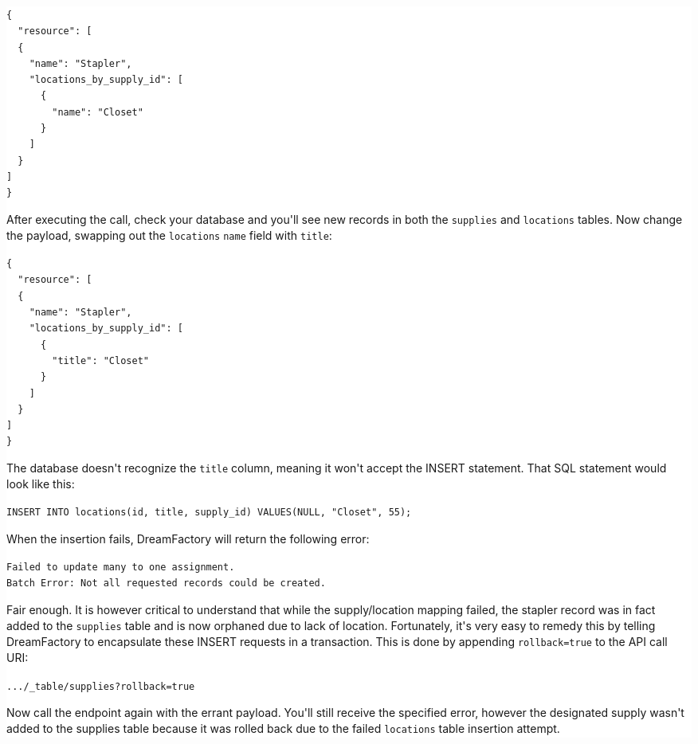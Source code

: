 ```
{
  "resource": [
  {
    "name": "Stapler",
    "locations_by_supply_id": [
      {
        "name": "Closet"
      }
    ]
  }
]
}
```

After executing the call, check your database and you'll see new records in both the `supplies` and `locations` tables. Now change the payload, swapping out the `locations` `name` field with `title`:

```
{
  "resource": [
  {
    "name": "Stapler",
    "locations_by_supply_id": [
      {
        "title": "Closet"
      }
    ]
  }
]
}
```

The database doesn't recognize the `title` column, meaning it won't accept the INSERT statement. That SQL statement would look like this:

```
INSERT INTO locations(id, title, supply_id) VALUES(NULL, "Closet", 55);
```

When the insertion fails, DreamFactory will return the following error:

```
Failed to update many to one assignment. 
Batch Error: Not all requested records could be created.
```

Fair enough. It is however critical to understand that while the supply/location mapping failed, the stapler record was in fact added to the `supplies` table and is now orphaned due to lack of location. Fortunately, it's very easy to remedy this by telling DreamFactory to encapsulate these INSERT requests in a transaction. This is done by appending `rollback=true` to the API call URI:

```
.../_table/supplies?rollback=true
```

Now call the endpoint again with the errant payload. You'll still receive the specified error, however the designated supply wasn't added to the supplies table because it was rolled back due to the failed `locations` table insertion attempt.
